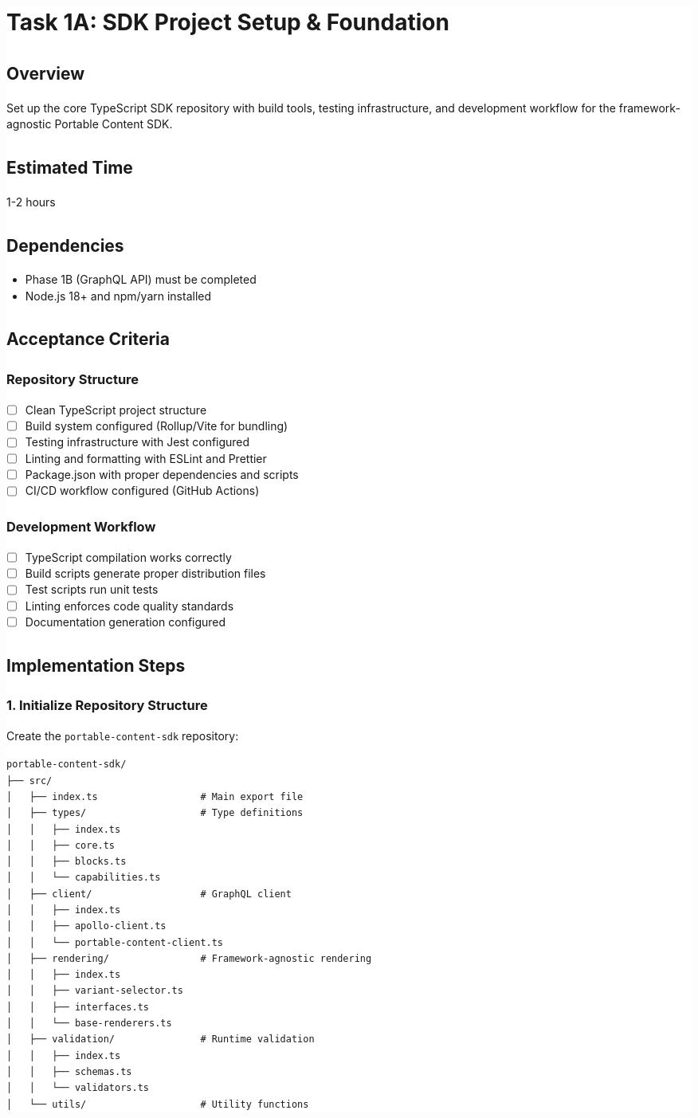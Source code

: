 # Task 1A: SDK Project Setup & Foundation

## Overview
Set up the core TypeScript SDK repository with build tools, testing infrastructure, and development workflow for the framework-agnostic Portable Content SDK.

## Estimated Time
1-2 hours

## Dependencies
- Phase 1B (GraphQL API) must be completed
- Node.js 18+ and npm/yarn installed

## Acceptance Criteria

### Repository Structure
- [ ] Clean TypeScript project structure
- [ ] Build system configured (Rollup/Vite for bundling)
- [ ] Testing infrastructure with Jest configured
- [ ] Linting and formatting with ESLint and Prettier
- [ ] Package.json with proper dependencies and scripts
- [ ] CI/CD workflow configured (GitHub Actions)

### Development Workflow
- [ ] TypeScript compilation works correctly
- [ ] Build scripts generate proper distribution files
- [ ] Test scripts run unit tests
- [ ] Linting enforces code quality standards
- [ ] Documentation generation configured

## Implementation Steps

### 1. Initialize Repository Structure

Create the `portable-content-sdk` repository:

```
portable-content-sdk/
├── src/
│   ├── index.ts                  # Main export file
│   ├── types/                    # Type definitions
│   │   ├── index.ts
│   │   ├── core.ts
│   │   ├── blocks.ts
│   │   └── capabilities.ts
│   ├── client/                   # GraphQL client
│   │   ├── index.ts
│   │   ├── apollo-client.ts
│   │   └── portable-content-client.ts
│   ├── rendering/                # Framework-agnostic rendering
│   │   ├── index.ts
│   │   ├── variant-selector.ts
│   │   ├── interfaces.ts
│   │   └── base-renderers.ts
│   ├── validation/               # Runtime validation
│   │   ├── index.ts
│   │   ├── schemas.ts
│   │   └── validators.ts
│   └── utils/                    # Utility functions
```